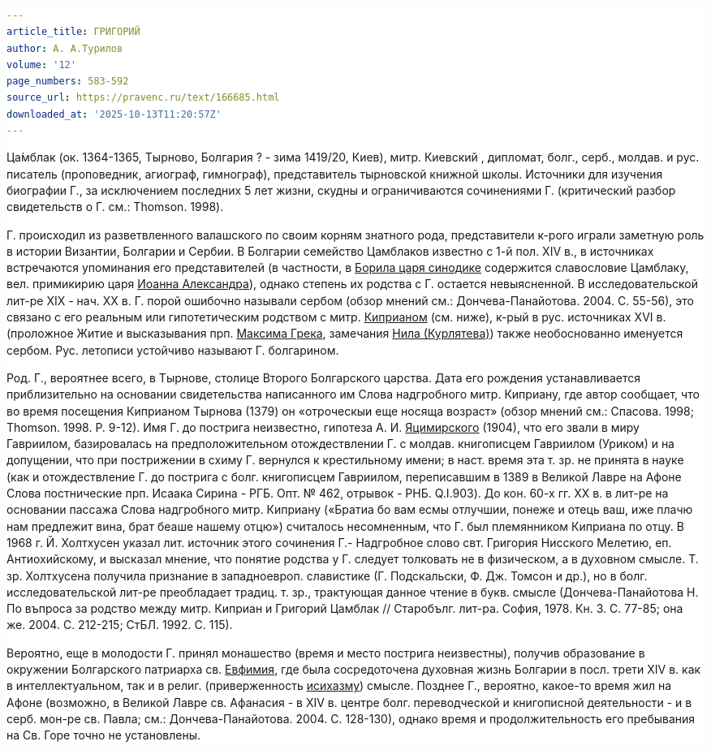 ```yaml
---
article_title: ГРИГОРИЙ
author: А. А.Турилов
volume: '12'
page_numbers: 583-592
source_url: https://pravenc.ru/text/166685.html
downloaded_at: '2025-10-13T11:20:57Z'
---
```


Ца́мблак (ок. 1364-1365, Тырново, Болгария ? - зима 1419/20, Киев), митр. Киевский , дипломат, болг., серб., молдав. и рус. писатель (проповедник, агиограф, гимнограф), представитель тырновской книжной школы. Источники для изучения биографии Г., за исключением последних 5 лет жизни, скудны и ограничиваются сочинениями Г. (критический разбор свидетельств о Г. см.: Thomson. 1998).

Г. происходил из разветвленного валашского по своим корням знатного рода, представители к-рого играли заметную роль в истории Византии, Болгарии и Сербии. В Болгарии семейство Цамблаков известно с 1-й пол. XIV в., в источниках встречаются упоминания его представителей (в частности, в [Борила царя синодике](<https://pravenc.ru/text/Борила царя синодик.html>) содержится славословие Цамблаку, вел. примикирию царя [Иоанна Александра](<https://pravenc.ru/text/Иоанна Александра.html>)), однако степень их родства с Г. остается невыясненной. В исследовательской лит-ре XIX - нач. XX в. Г. порой ошибочно называли сербом (обзор мнений см.: Дончева-Панайотова. 2004. С. 55-56), это связано с его реальным или гипотетическим родством с митр. [Киприаном](https://pravenc.ru/text/Киприаном.html) (см. ниже), к-рый в рус. источниках XVI в. (проложное Житие и высказывания прп. [Максима Грека](<https://pravenc.ru/text/Максим Грек.html>), замечания [Нила (Курлятева)](<https://pravenc.ru/text/Нила (Курлятева).html>)) также необоснованно именуется сербом. Рус. летописи устойчиво называют Г. болгарином.

Род. Г., вероятнее всего, в Тырнове, столице Второго Болгарского царства. Дата его рождения устанавливается приблизительно на основании свидетельства написанного им Слова надгробного митр. Киприану, где автор сообщает, что во время посещения Киприаном Тырнова (1379) он «отроческыи еще носяща возраст» (обзор мнений см.: Спасова. 1998; Thomson. 1998. Р. 9-12). Имя Г. до пострига неизвестно, гипотеза А. И. [Яцимирского](https://pravenc.ru/text/Яцимирского.html) (1904), что его звали в миру Гавриилом, базировалась на предположительном отождествлении Г. с молдав. книгописцем Гавриилом (Уриком) и на допущении, что при пострижении в схиму Г. вернулся к крестильному имени; в наст. время эта т. зр. не принята в науке (как и отождествление Г. до пострига с болг. книгописцем Гавриилом, переписавшим в 1389 в Великой Лавре на Афоне Слова постнические прп. Исаака Сирина - РГБ. Опт. № 462, отрывок - РНБ. Q.I.903). До кон. 60-х гг. XX в. в лит-ре на основании пассажа Слова надгробного митр. Киприану («Братиа бо вам есмы отлучшии, понеже и отець ваш, иже плачю нам предлежит вина, брат беаше нашему отцю») считалось несомненным, что Г. был племянником Киприана по отцу. В 1968 г. Й. Холтхусен указал лит. источник этого сочинения Г.- Надгробное слово свт. Григория Нисского Мелетию, еп. Антиохийскому, и высказал мнение, что понятие родства у Г. следует толковать не в физическом, а в духовном смысле. Т. зр. Холтхусена получила признание в западноевроп. славистике (Г. Подскальски, Ф. Дж. Томсон и др.), но в болг. исследовательской лит-ре преобладает традиц. т. зр., трактующая данное чтение в букв. смысле (Дончева-Панайотова Н. По въпроса за родство между митр. Киприан и Григорий Цамблак // Старобълг. лит-ра. София, 1978. Кн. 3. С. 77-85; она же. 2004. С. 212-215; СтБЛ. 1992. С. 115).

Вероятно, еще в молодости Г. принял монашество (время и место пострига неизвестны), получив образование в окружении Болгарского патриарха св. [Евфимия](https://pravenc.ru/text/Евфимия.html), где была сосредоточена духовная жизнь Болгарии в посл. трети XIV в. как в интеллектуальном, так и в религ. (приверженность [исихазму](https://pravenc.ru/text/исихазму.html)) смысле. Позднее Г., вероятно, какое-то время жил на Афоне (возможно, в Великой Лавре св. Афанасия - в XIV в. центре болг. переводческой и книгописной деятельности - и в серб. мон-ре св. Павла; см.: Дончева-Панайотова. 2004. С. 128-130), однако время и продолжительность его пребывания на Св. Горе точно не установлены.
